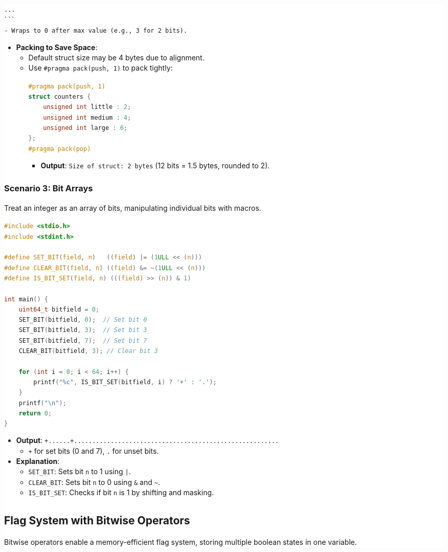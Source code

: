     ...
    ```
    - Wraps to 0 after max value (e.g., 3 for 2 bits).

- **Packing to Save Space**:
  - Default struct size may be 4 bytes due to alignment.
  - Use `#pragma pack(push, 1)` to pack tightly:
    ```c
    #pragma pack(push, 1)
    struct counters {
        unsigned int little : 2;
        unsigned int medium : 4;
        unsigned int large : 6;
    };
    #pragma pack(pop)
    ```
    - **Output**: `Size of struct: 2 bytes` (12 bits = 1.5 bytes, rounded to 2).

### Scenario 3: Bit Arrays
Treat an integer as an array of bits, manipulating individual bits with macros.

```c
#include <stdio.h>
#include <stdint.h>

#define SET_BIT(field, n)   ((field) |= (1ULL << (n)))
#define CLEAR_BIT(field, n) ((field) &= ~(1ULL << (n)))
#define IS_BIT_SET(field, n) (((field) >> (n)) & 1)

int main() {
    uint64_t bitfield = 0;
    SET_BIT(bitfield, 0);  // Set bit 0
    SET_BIT(bitfield, 3);  // Set bit 3
    SET_BIT(bitfield, 7);  // Set bit 7
    CLEAR_BIT(bitfield, 3); // Clear bit 3

    for (int i = 0; i < 64; i++) {
        printf("%c", IS_BIT_SET(bitfield, i) ? '+' : '.');
    }
    printf("\n");
    return 0;
}
```

- **Output**: `+......+........................................................`
  - `+` for set bits (0 and 7), `.` for unset bits.
- **Explanation**:
  - `SET_BIT`: Sets bit `n` to 1 using `|`.
  - `CLEAR_BIT`: Sets bit `n` to 0 using `&` and `~`.
  - `IS_BIT_SET`: Checks if bit `n` is 1 by shifting and masking.

## Flag System with Bitwise Operators
Bitwise operators enable a memory-efficient flag system, storing multiple boolean states in one variable.
